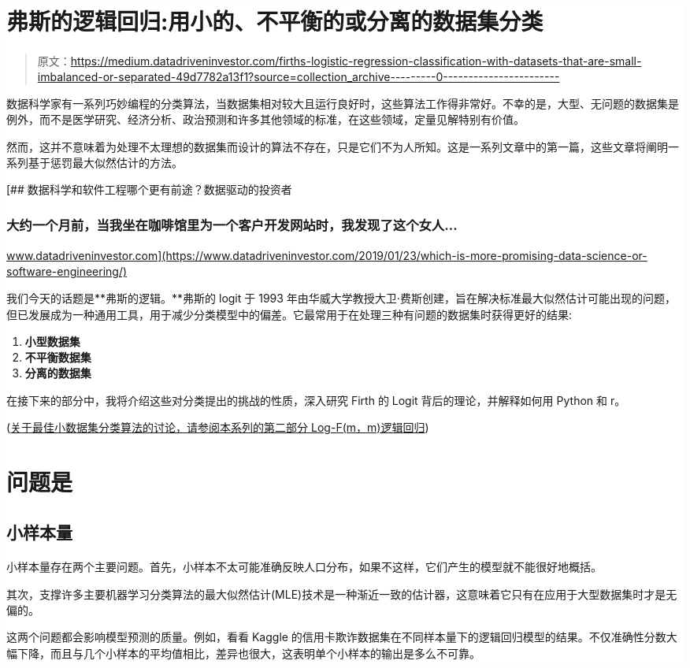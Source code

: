 # 弗斯的逻辑回归:用小的、不平衡的或分离的数据集分类

> 原文：<https://medium.datadriveninvestor.com/firths-logistic-regression-classification-with-datasets-that-are-small-imbalanced-or-separated-49d7782a13f1?source=collection_archive---------0----------------------->

数据科学家有一系列巧妙编程的分类算法，当数据集相对较大且运行良好时，这些算法工作得非常好。不幸的是，大型、无问题的数据集是例外，而不是医学研究、经济分析、政治预测和许多其他领域的标准，在这些领域，定量见解特别有价值。

然而，这并不意味着为处理不太理想的数据集而设计的算法不存在，只是它们不为人所知。这是一系列文章中的第一篇，这些文章将阐明一系列基于惩罚最大似然估计的方法。

[](https://www.datadriveninvestor.com/2019/01/23/which-is-more-promising-data-science-or-software-engineering/) [## 数据科学和软件工程哪个更有前途？数据驱动的投资者

### 大约一个月前，当我坐在咖啡馆里为一个客户开发网站时，我发现了这个女人…

www.datadriveninvestor.com](https://www.datadriveninvestor.com/2019/01/23/which-is-more-promising-data-science-or-software-engineering/) 

我们今天的话题是**弗斯的逻辑。**弗斯的 logit 于 1993 年由华威大学教授大卫·费斯创建，旨在解决标准最大似然估计可能出现的问题，但已发展成为一种通用工具，用于减少分类模型中的偏差。它最常用于在处理三种有问题的数据集时获得更好的结果:

1.  **小型数据集**
2.  **不平衡数据集**
3.  **分离的数据集**

在接下来的部分中，我将介绍这些对分类提出的挑战的性质，深入研究 Firth 的 Logit 背后的理论，并解释如何用 Python 和 r。

([关于最佳小数据集分类算法的讨论，请参阅本系列的第二部分 Log-F(m，m)逻辑回归](https://medium.com/@remycanario17/log-f-m-m-logit-the-best-classification-algorithm-for-small-datasets-fc92fd95bc58))

# 问题是

## 小样本量

小样本量存在两个主要问题。首先，小样本不太可能准确反映人口分布，如果不这样，它们产生的模型就不能很好地概括。

其次，支撑许多主要机器学习分类算法的最大似然估计(MLE)技术是一种渐近一致的估计器，这意味着它只有在应用于大型数据集时才是无偏的。

这两个问题都会影响模型预测的质量。例如，看看 Kaggle 的信用卡欺诈数据集在不同样本量下的逻辑回归模型的结果。不仅准确性分数大幅下降，而且与几个小样本的平均值相比，差异也很大，这表明单个小样本的输出是多么不可靠。
